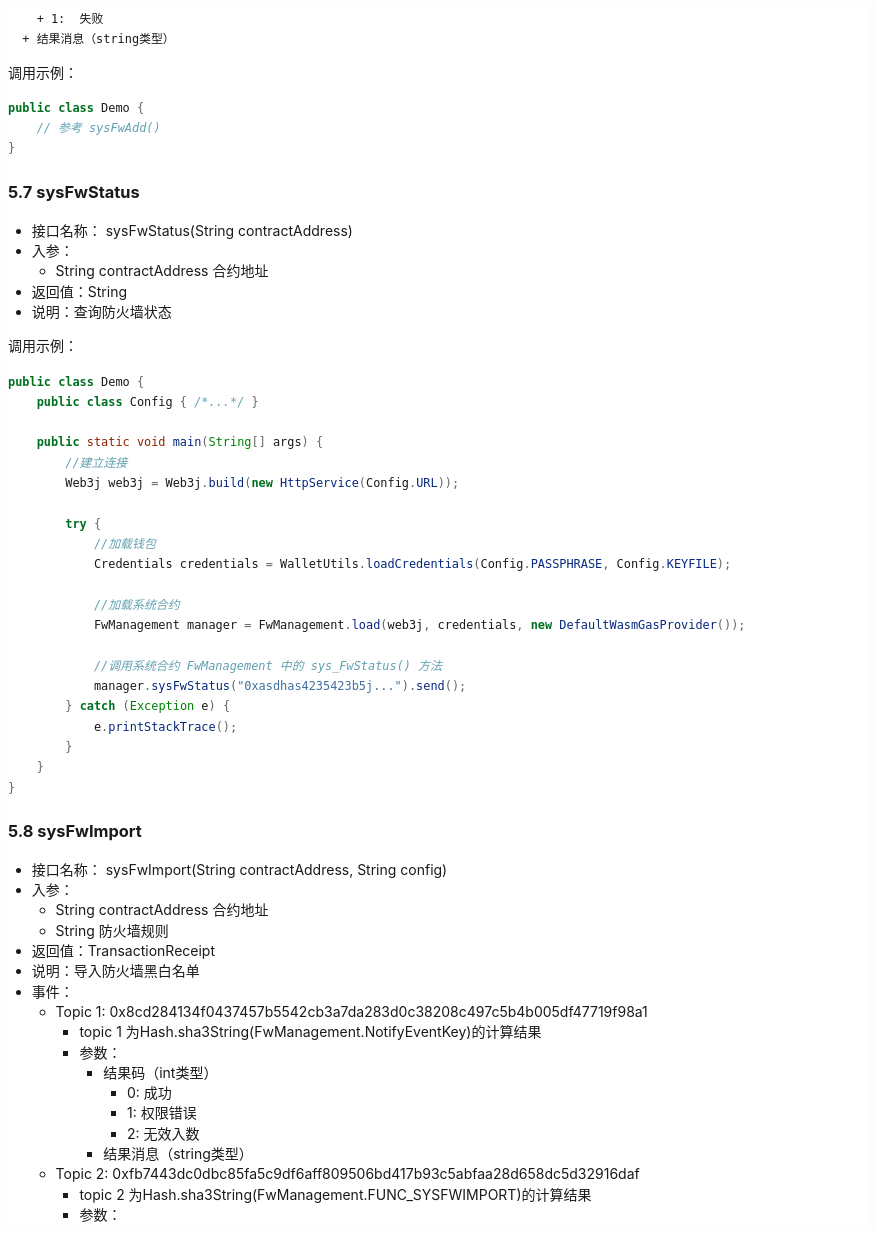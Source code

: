         + 1:  失败
      + 结果消息（string类型）

调用示例：

```java
public class Demo {
    // 参考 sysFwAdd()   
}
```

### 5.7 sysFwStatus

+ 接口名称： sysFwStatus(String contractAddress)
+ 入参：
  + String contractAddress 合约地址
+ 返回值：String
+ 说明：查询防火墙状态

调用示例：

```java
public class Demo {
    public class Config { /*...*/ }
    
    public static void main(String[] args) {
        //建立连接
        Web3j web3j = Web3j.build(new HttpService(Config.URL));

        try {
            //加载钱包
            Credentials credentials = WalletUtils.loadCredentials(Config.PASSPHRASE, Config.KEYFILE);
      
            //加载系统合约
            FwManagement manager = FwManagement.load(web3j, credentials, new DefaultWasmGasProvider());

            //调用系统合约 FwManagement 中的 sys_FwStatus() 方法
            manager.sysFwStatus("0xasdhas4235423b5j...").send();
        } catch (Exception e) {
            e.printStackTrace();
        }
    }
}
```

### 5.8 sysFwImport

+ 接口名称： sysFwImport(String contractAddress, String config)
+ 入参：
  + String contractAddress 合约地址
  + String 防火墙规则
+ 返回值：TransactionReceipt
+ 说明：导入防火墙黑白名单
+ 事件：
  + Topic 1: 0x8cd284134f0437457b5542cb3a7da283d0c38208c497c5b4b005df47719f98a1
    + topic 1 为Hash.sha3String(FwManagement.NotifyEventKey)的计算结果
    + 参数：
      + 结果码（int类型）
        + 0:  成功
        + 1:  权限错误
        + 2:  无效入数
      + 结果消息（string类型）
  + Topic 2: 0xfb7443dc0dbc85fa5c9df6aff809506bd417b93c5abfaa28d658dc5d32916daf
    + topic 2 为Hash.sha3String(FwManagement.FUNC_SYSFWIMPORT)的计算结果
    + 参数：